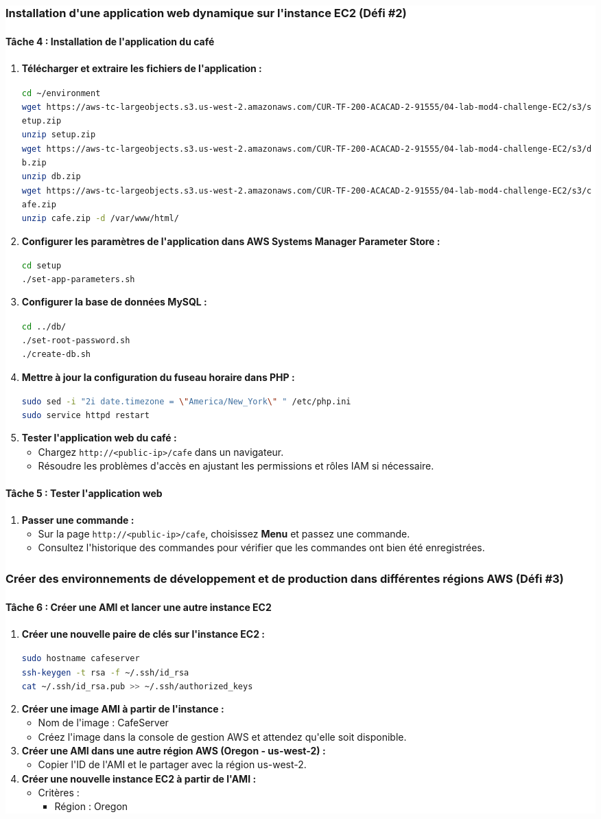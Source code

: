 ### Installation d'une application web dynamique sur l'instance EC2 (Défi #2)

#### Tâche 4 : Installation de l'application du café

1. **Télécharger et extraire les fichiers de l'application :**
    ```bash
    cd ~/environment
    wget https://aws-tc-largeobjects.s3.us-west-2.amazonaws.com/CUR-TF-200-ACACAD-2-91555/04-lab-mod4-challenge-EC2/s3/setup.zip
    unzip setup.zip
    wget https://aws-tc-largeobjects.s3.us-west-2.amazonaws.com/CUR-TF-200-ACACAD-2-91555/04-lab-mod4-challenge-EC2/s3/db.zip
    unzip db.zip
    wget https://aws-tc-largeobjects.s3.us-west-2.amazonaws.com/CUR-TF-200-ACACAD-2-91555/04-lab-mod4-challenge-EC2/s3/cafe.zip
    unzip cafe.zip -d /var/www/html/
    ```
2. **Configurer les paramètres de l'application dans AWS Systems Manager Parameter Store :**
    ```bash
    cd setup
    ./set-app-parameters.sh
    ```
3. **Configurer la base de données MySQL :**
    ```bash
    cd ../db/
    ./set-root-password.sh
    ./create-db.sh
    ```
4. **Mettre à jour la configuration du fuseau horaire dans PHP :**
    ```bash
    sudo sed -i "2i date.timezone = \"America/New_York\" " /etc/php.ini
    sudo service httpd restart
    ```
5. **Tester l'application web du café :**
    - Chargez `http://<public-ip>/cafe` dans un navigateur.
    - Résoudre les problèmes d'accès en ajustant les permissions et rôles IAM si nécessaire.

#### Tâche 5 : Tester l'application web

1. **Passer une commande :**
    - Sur la page `http://<public-ip>/cafe`, choisissez **Menu** et passez une commande.
    - Consultez l'historique des commandes pour vérifier que les commandes ont bien été enregistrées.

### Créer des environnements de développement et de production dans différentes régions AWS (Défi #3)

#### Tâche 6 : Créer une AMI et lancer une autre instance EC2

1. **Créer une nouvelle paire de clés sur l'instance EC2 :**
    ```bash
    sudo hostname cafeserver
    ssh-keygen -t rsa -f ~/.ssh/id_rsa
    cat ~/.ssh/id_rsa.pub >> ~/.ssh/authorized_keys
    ```
2. **Créer une image AMI à partir de l'instance :**
    - Nom de l'image : CafeServer
    - Créez l'image dans la console de gestion AWS et attendez qu'elle soit disponible.
3. **Créer une AMI dans une autre région AWS (Oregon - us-west-2) :**
    - Copier l'ID de l'AMI et le partager avec la région us-west-2.
4. **Créer une nouvelle instance EC2 à partir de l'AMI :**
    - Critères :
      - Région : Oregon